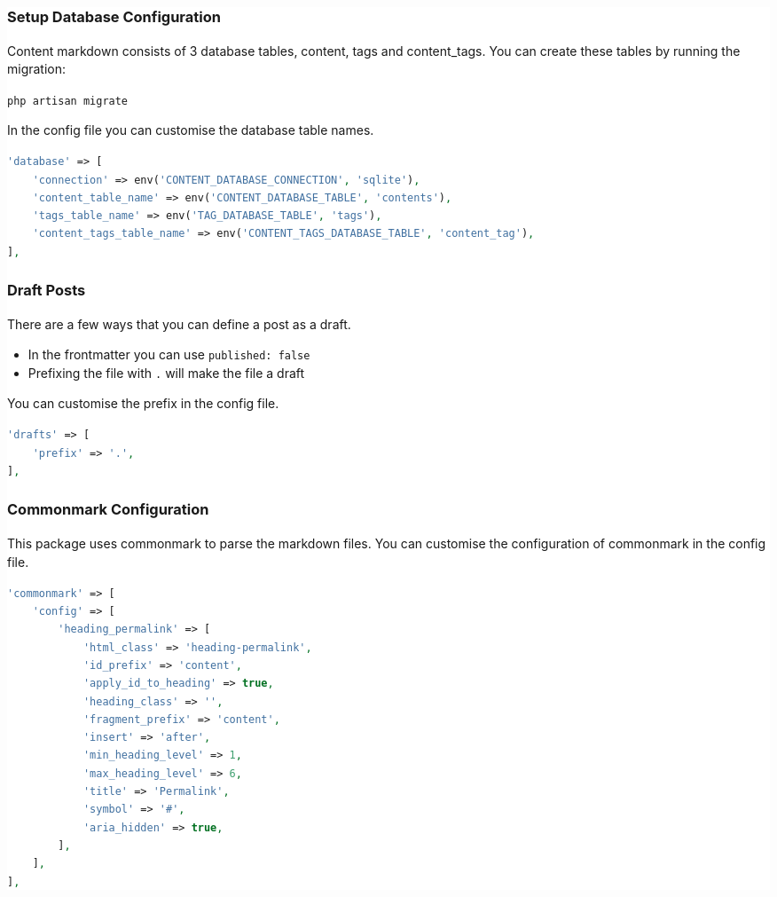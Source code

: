 ### Setup Database Configuration

Content markdown consists of 3 database tables, content, tags and content_tags. You can create these tables by running the migration:

```bash
php artisan migrate
```

In the config file you can customise the database table names.

```php
'database' => [
    'connection' => env('CONTENT_DATABASE_CONNECTION', 'sqlite'),
    'content_table_name' => env('CONTENT_DATABASE_TABLE', 'contents'),
    'tags_table_name' => env('TAG_DATABASE_TABLE', 'tags'),
    'content_tags_table_name' => env('CONTENT_TAGS_DATABASE_TABLE', 'content_tag'),
],
```

### Draft Posts

There are a few ways that you can define a post as a draft.

- In the frontmatter you can use `published: false`
- Prefixing the file with `.` will make the file a draft

You can customise the prefix in the config file.

```php
'drafts' => [
    'prefix' => '.',
],
```

### Commonmark Configuration

This package uses commonmark to parse the markdown files. You can customise the configuration of commonmark in the config file.

```php
'commonmark' => [
    'config' => [
        'heading_permalink' => [
            'html_class' => 'heading-permalink',
            'id_prefix' => 'content',
            'apply_id_to_heading' => true,
            'heading_class' => '',
            'fragment_prefix' => 'content',
            'insert' => 'after',
            'min_heading_level' => 1,
            'max_heading_level' => 6,
            'title' => 'Permalink',
            'symbol' => '#',
            'aria_hidden' => true,
        ],
    ],
],
```
